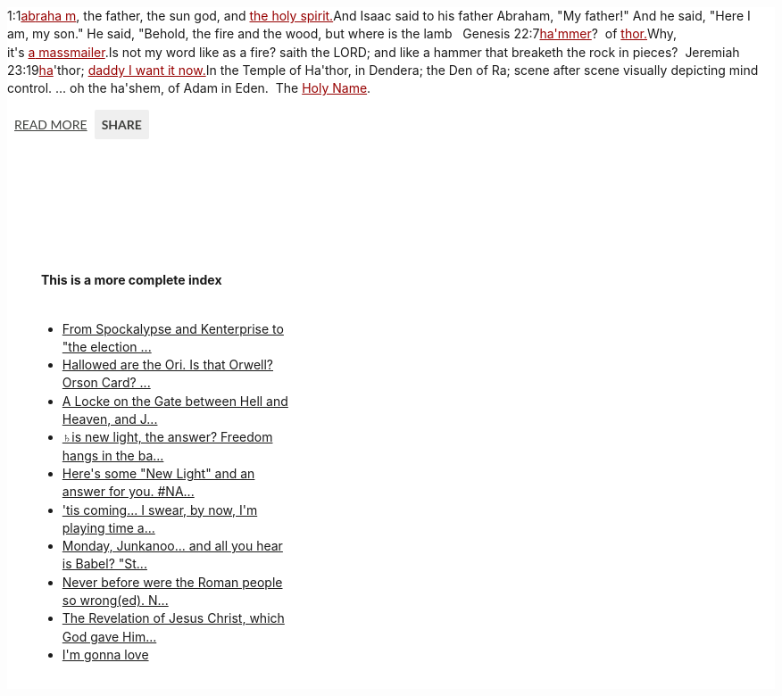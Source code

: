 1:1<a href="http://biblehub.com/hebrew/1.htm" style="color: #970101;" target="_blank">ab</a><a href="https://en.wikipedia.org/wiki/Ra" style="color: #970101;" target="_blank">ra</a><a href="http://islam.lamc.la/" style="color: #970101;" target="_blank">ha m</a>, the father, the sun god, and&nbsp;<a href="http://thor.lamc.la/" style="color: #970101;" target="_blank">the holy spirit.</a>And&nbsp;Isaac&nbsp;said to his father&nbsp;Abraham, "My father!" And he said, "Here I am, my son." He said, "Behold, the fire and the wood, but&nbsp;where is the lamb&nbsp; &nbsp;Genesis 22:7<a href="http://justinakapaste.com/?s=mmer&amp;submit=Go" style="color: #970101;" target="_blank">ha'mmer</a>? &nbsp;of&nbsp;<a href="http://thor.lamc.la/" style="color: #970101;" target="_blank">thor.</a>Why, it's&nbsp;<a href="http://m.lamc.la/MYLIFE.html" style="color: #970101;" target="_blank">a</a><a href="http://m.lamc.la/MYLIFE.html" style="color: #970101;" target="_blank">&nbsp;massmailer</a>.Is not my word like as a fire? saith the LORD; and like a&nbsp;hammer&nbsp;that breaketh the rock in pieces?&nbsp; Jeremiah 23:19<a href="http://ironclad.lamc.la/" style="color: #970101;" target="_blank">ha</a>'thor;&nbsp;<a href="https://www.youtube.com/watch?v=TRTkCHE1sS4" style="color: #970101;" target="_blank">daddy I want it now.</a>In the Temple of Ha'thor, in Dendera; the Den of Ra; scene after scene visually depicting mind control.&nbsp;... oh the ha'shem, of&nbsp;Adam&nbsp;in Eden.&nbsp; The&nbsp;<a href="http://name.lamc.la/" style="color: #970101;" target="_blank">Holy Name</a>.</div><a class="gmail-snippet-fade gmail-r-snippet-fade" href="http://spockalypse.blogspot.com/2017/06/hammer.html" style="box-sizing: border-box; color: #3e3f3c; height: 40px; width: 96px;"></a></div></div><div class="gmail-post-bottom" style="display: flex; float: none;"><div class="gmail-post-footer" style="flex-wrap: wrap; flex: 1 1 auto; order: 1;"><div class="gmail-post-footer-line gmail-post-footer-line-0" style="flex: 0 1 auto;"><div class="gmail-byline gmail-post-share-buttons gmail-goog-inline-block" style="font-family: lato, sans-serif; font-size: 14px; font-stretch: normal; line-height: normal; margin-bottom: 8px; margin-right: 1em; text-transform: uppercase;"><div class="gmail-sharing"><button class="gmail-sharing-button gmail-touch-icon-button gmail-flat-button gmail-ripple" id="gmail-sharing-button-PopularPosts1-footer-0-4025723683362357336" style="border-radius: 2px; border-style: none; color: #3e3f3c; font-family: lato, sans-serif; font-size: 14px; font-weight: 700; outline: none; overflow: visible; padding: 8px; text-transform: uppercase; word-break: normal;">SHARE</button><br /><div class="gmail-share-buttons-container"></div></div></div></div></div><div class="gmail-byline gmail-jump-link" style="display: inline-block; font-family: lato, sans-serif; font-size: 14px; font-stretch: normal; line-height: normal; margin-bottom: 8px; margin-right: 0px;"><a class="gmail-flat-button gmail-ripple" href="http://spockalypse.blogspot.com/2017/06/hammer.html" style="border-radius: 2px; color: #3e3f3c; display: inline-block; font-stretch: normal; line-height: normal; padding: 8px; text-transform: uppercase;" title="Hammer.">READ MORE</a></div><div class="gmail-byline gmail-jump-link" style="display: inline-block; font-family: lato, sans-serif; font-size: 14px; font-stretch: normal; line-height: normal; margin-bottom: 8px; margin-right: 0px;"><br /></div><div class="gmail-byline gmail-jump-link" style="display: inline-block; font-family: lato, sans-serif; font-size: 14px; font-stretch: normal; line-height: normal; margin-bottom: 8px; margin-right: 0px;"><br /></div></div></div></div></div></article></strong></div></div></div></div></div></div><br /><br /><br /><br /><br /><aside class="gmail-sidebar-container gmail-sidebar-invisible" style="max-width: 320px; overflow-y: auto; width: 320px;"><div class="gmail-sidebar gmail-section" id="gmail-sidebar" name="Sidebar"><div class="gmail-widget gmail-Profile" id="gmail-Profile1" style="background-attachment: initial; background-clip: initial; background-image: none; background-origin: initial; background-position: initial; background-repeat: initial; background-size: initial; border-top: none; margin: 24px 0px 0px 38px; padding: 1em 0px;"><b>This is a more complete index&nbsp;</b><br /><br /> <ul class="posts hierarchy"><li><a href="http://spockalypse.blogspot.com/2017/06/from-spockalypse-and-kenterprise-to.html">From Spockalypse and Kenterprise to "the election ...</a></li><li><a href="http://spockalypse.blogspot.com/2017/06/hallowed-are-ori-is-that-orwell-orson.html">Hallowed are the Ori. Is that Orwell? Orson Card? ...</a></li><li><a href="http://spockalypse.blogspot.com/2017/06/a-locke-on-gate-between-hell-and-heaven.html">A Locke on the Gate between Hell and Heaven, and J...</a></li><li><a href="http://spockalypse.blogspot.com/2017/06/is-new-light-answer-freedom-hangs-in.html">♄is new light, the answer? Freedom hangs in the ba...</a></li><li><a href="http://spockalypse.blogspot.com/2017/06/heres-some-new-light-and-answer-for-you.html">Here's some "New Light" and an answer for you. #NA...</a></li><li><a href="http://spockalypse.blogspot.com/2017/06/tis-coming-i-swear-by-now-im-playing.html">'tis coming... I swear, by now, I'm playing time a...</a></li><li><a href="http://spockalypse.blogspot.com/2017/06/monday-junkanoo-and-all-you-hear-is.html">Monday, Junkanoo... and all you hear is Babel? "St...</a></li><li><a href="http://spockalypse.blogspot.com/2017/06/never-before-were-roman-people-so.html">Never before were the Roman people so wrong(ed). N...</a></li><li><a href="http://spockalypse.blogspot.com/2017/06/the-revelation-of-jesus-christ-which.html">The Revelation of Jesus Christ, which God gave Him...</a></li><li><a href="http://spockalypse.blogspot.com/2017/06/im-gonna-love-you-when-heavens-let.html">I'm gonna love